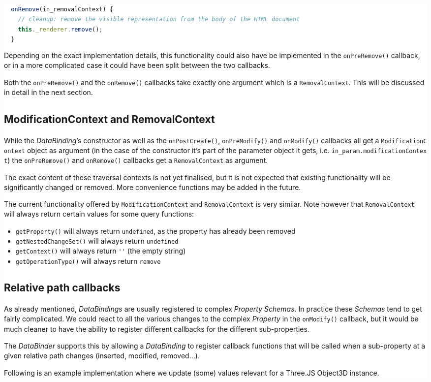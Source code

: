 ```javascript
  onRemove(in_removalContext) {
    // cleanup: remove the visible representation from the body of the HTML document
    this._renderer.remove();
  }
```

Depending on the exact implementation details, this functionality could also have be implemented in the
``onPreRemove()`` callback, or in a more complicated case it could have been split between the two callbacks.

Both the  ``onPreRemove()`` and the ``onRemove()`` callbacks take exactly one argument which is a `RemovalContext`.
This will be discussed in detail in the next section.

## ModificationContext and RemovalContext

While the *DataBinding*’s constructor as well as the ``onPostCreate()``, ``onPreModify()`` and ``onModify()``
callbacks all get a `ModificationContext` object as argument (in the case of the constructor it’s part of the
parameter object it gets, i.e. ``in_param.modificationContext``) the ``onPreRemove()`` and ``onRemove()``
callbacks get a `RemovalContext` as argument.

The exact content of these traversal contexts is not yet finalised, but it is not expected that existing functionality
will be significantly changed or removed. More convenience functions may be added in the future.

The current functionality offered by `ModificationContext` and `RemovalContext` is very similar.
Note however that `RemovalContext` will always return certain values for some query functions:

* ``getProperty()`` will always return ``undefined``, as the property has already been removed
* ``getNestedChangeSet()`` will always return ``undefined``
* ``getContext()`` will always return ``''`` (the empty string)
* ``getOperationType()`` will always return ``remove``


## Relative path callbacks

As already mentioned, *DataBindings* are usually registered to complex *Property* *Schemas*. In practice these
*Schemas* tend to get fairly complicated. We could react to all the various changes to the complex *Property* in the
``onModify()`` callback, but it would be much cleaner to have the ability to register different callbacks for the
different sub-properties.

The *DataBinder* supports this by allowing a *DataBinding* to register callback functions that
will be called when a sub-property at a given relative path changes (inserted, modified, removed…).

Following is an example implementation where we update (some) values relevant for a Three.JS Object3D
instance.
